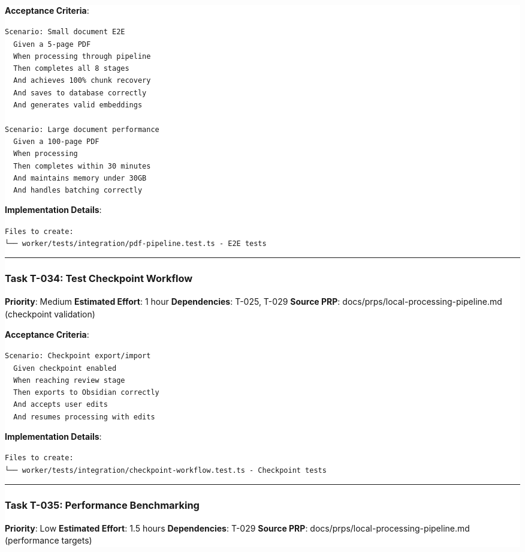 **Acceptance Criteria**:
```gherkin
Scenario: Small document E2E
  Given a 5-page PDF
  When processing through pipeline
  Then completes all 8 stages
  And achieves 100% chunk recovery
  And saves to database correctly
  And generates valid embeddings

Scenario: Large document performance
  Given a 100-page PDF
  When processing
  Then completes within 30 minutes
  And maintains memory under 30GB
  And handles batching correctly
```

**Implementation Details**:
```
Files to create:
└── worker/tests/integration/pdf-pipeline.test.ts - E2E tests
```

---

### Task T-034: Test Checkpoint Workflow

**Priority**: Medium
**Estimated Effort**: 1 hour
**Dependencies**: T-025, T-029
**Source PRP**: docs/prps/local-processing-pipeline.md (checkpoint validation)

**Acceptance Criteria**:
```gherkin
Scenario: Checkpoint export/import
  Given checkpoint enabled
  When reaching review stage
  Then exports to Obsidian correctly
  And accepts user edits
  And resumes processing with edits
```

**Implementation Details**:
```
Files to create:
└── worker/tests/integration/checkpoint-workflow.test.ts - Checkpoint tests
```

---

### Task T-035: Performance Benchmarking

**Priority**: Low
**Estimated Effort**: 1.5 hours
**Dependencies**: T-029
**Source PRP**: docs/prps/local-processing-pipeline.md (performance targets)
